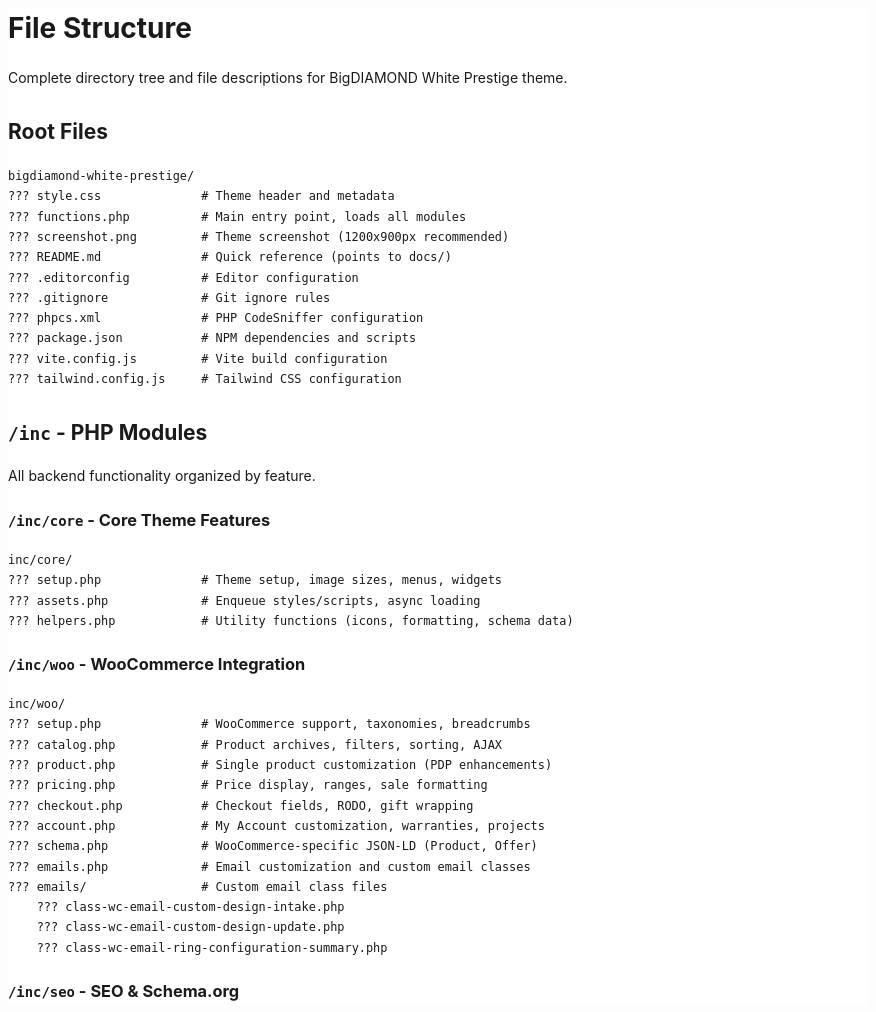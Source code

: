 # File Structure

Complete directory tree and file descriptions for BigDIAMOND White Prestige theme.

## Root Files

```
bigdiamond-white-prestige/
??? style.css              # Theme header and metadata
??? functions.php          # Main entry point, loads all modules
??? screenshot.png         # Theme screenshot (1200x900px recommended)
??? README.md              # Quick reference (points to docs/)
??? .editorconfig          # Editor configuration
??? .gitignore             # Git ignore rules
??? phpcs.xml              # PHP CodeSniffer configuration
??? package.json           # NPM dependencies and scripts
??? vite.config.js         # Vite build configuration
??? tailwind.config.js     # Tailwind CSS configuration
```

## `/inc` - PHP Modules

All backend functionality organized by feature.

### `/inc/core` - Core Theme Features

```
inc/core/
??? setup.php              # Theme setup, image sizes, menus, widgets
??? assets.php             # Enqueue styles/scripts, async loading
??? helpers.php            # Utility functions (icons, formatting, schema data)
```

### `/inc/woo` - WooCommerce Integration

```
inc/woo/
??? setup.php              # WooCommerce support, taxonomies, breadcrumbs
??? catalog.php            # Product archives, filters, sorting, AJAX
??? product.php            # Single product customization (PDP enhancements)
??? pricing.php            # Price display, ranges, sale formatting
??? checkout.php           # Checkout fields, RODO, gift wrapping
??? account.php            # My Account customization, warranties, projects
??? schema.php             # WooCommerce-specific JSON-LD (Product, Offer)
??? emails.php             # Email customization and custom email classes
??? emails/                # Custom email class files
    ??? class-wc-email-custom-design-intake.php
    ??? class-wc-email-custom-design-update.php
    ??? class-wc-email-ring-configuration-summary.php
```

### `/inc/seo` - SEO & Schema.org
